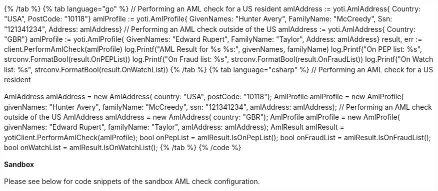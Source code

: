 {% /tab %}
{% tab language="go" %}
// Performing an AML check for a US resident
amlAddress := yoti.AmlAddress{
    Country:  "USA",
    PostCode: "10118"}
amlProfile := yoti.AmlProfile{
    GivenNames: "Hunter Avery",
    FamilyName: "McCreedy",
    Ssn:        "121341234",
    Address:    amlAddress}
// Performing an AML check outside of the US
amlAddress := yoti.AmlAddress{
    Country: "GBR"}
amlProfile := yoti.AmlProfile{
    GivenNames: "Edward Rupert",
    FamilyName: "Taylor",
    Address:    amlAddress}
result, err := client.PerformAmlCheck(amlProfile)
log.Printf("AML Result for %s %s:", givenNames, familyName)
log.Printf("On PEP list: %s", strconv.FormatBool(result.OnPEPList))
log.Printf("On Fraud list: %s", strconv.FormatBool(result.OnFraudList))
log.Printf("On Watch list: %s", strconv.FormatBool(result.OnWatchList))
{% /tab %}
{% tab language="csharp" %}
// Performing an AML check for a US resident

AmlAddress amlAddress = new AmlAddress(
   country: "USA",
   postCode: "10118");
AmlProfile amlProfile = new AmlProfile(
    givenNames: "Hunter Avery",
    familyName: "McCreedy",
    ssn: "121341234",
    amlAddress: amlAddress);
// Performing an AML check outside of the US
AmlAddress amlAddress = new AmlAddress(
   country: "GBR");
AmlProfile amlProfile = new AmlProfile(
    givenNames: "Edward Rupert",
    familyName: "Taylor",
    amlAddress: amlAddress);
AmlResult amlResult = yotiClient.PerformAmlCheck(amlProfile);
bool onPepList = amlResult.IsOnPepList();
bool onFraudList = amlResult.IsOnFraudList();
bool onWatchList = amlResult.IsOnWatchList();
{% /tab %}
{% /code %}

**Sandbox**

Please see below for code snippets of the sandbox AML check configuration.
